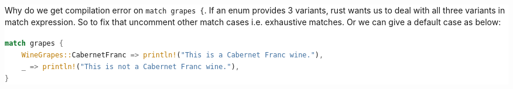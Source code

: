 Why do we get compilation error on ```match grapes {```. If an enum provides 3 variants, rust wants us  to  deal with all three variants in match expression. So to fix that uncomment other match cases i.e. exhaustive matches. Or we can give a default case as below:

```rust
match grapes {
    WineGrapes::CabernetFranc => println!("This is a Cabernet Franc wine."),
    _ => println!("This is not a Cabernet Franc wine."),
}
```